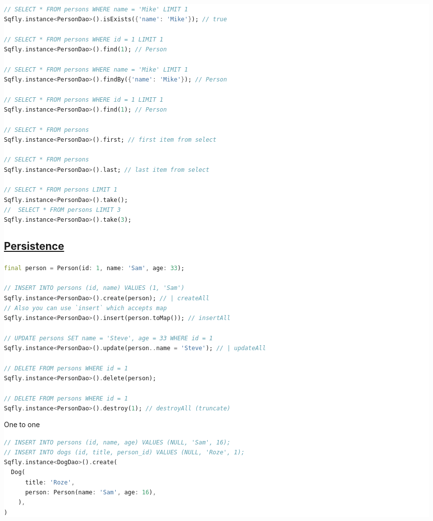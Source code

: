 ```dart
// SELECT * FROM persons WHERE name = 'Mike' LIMIT 1
Sqfly.instance<PersonDao>().isExists({'name': 'Mike'}); // true

// SELECT * FROM persons WHERE id = 1 LIMIT 1
Sqfly.instance<PersonDao>().find(1); // Person

// SELECT * FROM persons WHERE name = 'Mike' LIMIT 1
Sqfly.instance<PersonDao>().findBy({'name': 'Mike'}); // Person

// SELECT * FROM persons WHERE id = 1 LIMIT 1
Sqfly.instance<PersonDao>().find(1); // Person

// SELECT * FROM persons
Sqfly.instance<PersonDao>().first; // first item from select

// SELECT * FROM persons
Sqfly.instance<PersonDao>().last; // last item from select

// SELECT * FROM persons LIMIT 1
Sqfly.instance<PersonDao>().take();
//  SELECT * FROM persons LIMIT 3
Sqfly.instance<PersonDao>().take(3);
```

## [Persistence](https://api.rubyonrails.org/v6.0.3.2/classes/ActiveRecord/Persistence/ClassMethods.html)

```dart
final person = Person(id: 1, name: 'Sam', age: 33);

// INSERT INTO persons (id, name) VALUES (1, 'Sam')
Sqfly.instance<PersonDao>().create(person); // | createAll
// Also you can use `insert` which accepts map
Sqfly.instance<PersonDao>().insert(person.toMap()); // insertAll

// UPDATE persons SET name = 'Steve', age = 33 WHERE id = 1
Sqfly.instance<PersonDao>().update(person..name = 'Steve'); // | updateAll

// DELETE FROM persons WHERE id = 1
Sqfly.instance<PersonDao>().delete(person);

// DELETE FROM persons WHERE id = 1
Sqfly.instance<PersonDao>().destroy(1); // destroyAll (truncate)
```

One to one

```dart
// INSERT INTO persons (id, name, age) VALUES (NULL, 'Sam', 16);
// INSERT INTO dogs (id, title, person_id) VALUES (NULL, 'Roze', 1);
Sqfly.instance<DogDao>().create(
  Dog(
      title: 'Roze',
      person: Person(name: 'Sam', age: 16),
    ),
)
```
